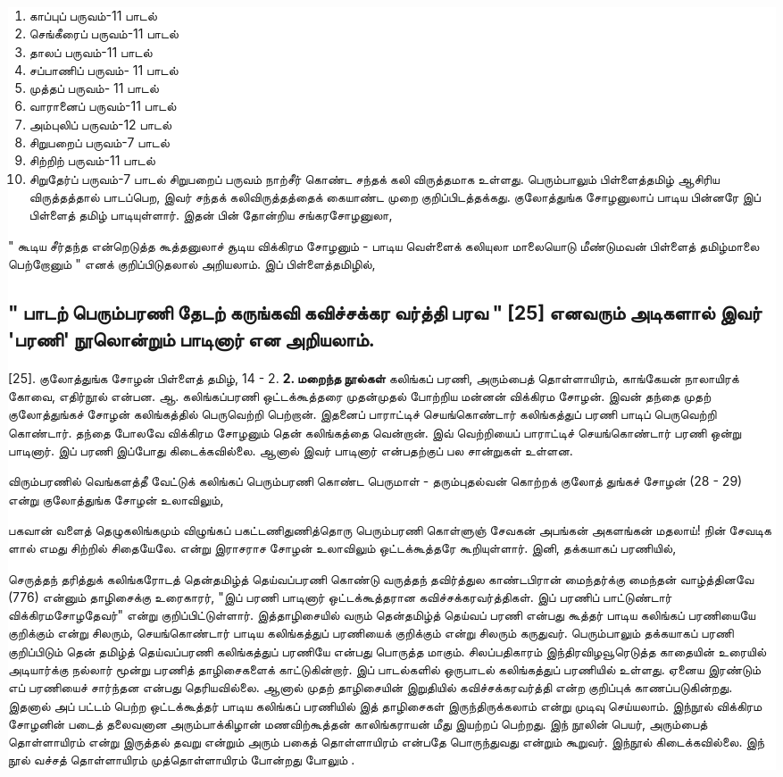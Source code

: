 1. காப்புப் பருவம்-11 பாடல்
2. செங்கீரைப் பருவம்-11 பாடல்
3. தாலப் பருவம்-11 பாடல்
4. சப்பாணிப் பருவம்- 11 பாடல்
5. முத்தப் பருவம்- 11 பாடல்
6. வாரானைப் பருவம்-11 பாடல்
7. அம்புலிப் பருவம்-12 பாடல்
8. சிறுபறைப் பருவம்-7 பாடல்
9. சிற்றிற் பருவம்-11 பாடல்
10. சிறுதேர்ப் பருவம்-7 பாடல்
சிறுபறைப் பருவம் நாற்சீர் கொண்ட சந்தக் கலி விருத்தமாக உள்ளது. பெரும்பாலும் பிள்ளைத்தமிழ் ஆசிரிய விருத்தத்தால் பாடப்பெற, இவர் சந்தக் கலிவிருத்தத்தைக் கையாண்ட முறை குறிப்பிடத்தக்கது.
குலோத்துங்க சோழனுலாப் பாடிய பின்னரே இப் பிள்ளைத் தமிழ் பாடியுள்ளார். இதன் பின் தோன்றிய சங்கரசோழனுலா,

" கூடிய சீர்தந்த என்றெடுத்த கூத்தனுலாச்
சூடிய விக்கிரம சோழனும் - பாடிய
வெள்ளைக் கலியுலா மாலையொடு மீண்டுமவன்
பிள்ளைத் தமிழ்மாலை பெற்றோனும் "
எனக் குறிப்பிடுதலால் அறியலாம்.
இப் பிள்ளைத்தமிழில்,

" பாடற் பெரும்பரணி தேடற் கருங்கவி
கவிச்சக்கர வர்த்தி பரவ " [25]
எனவரும் அடிகளால் இவர் 'பரணி' நூலொன்றும் பாடினார் என அறியலாம்.
-----
[25]. குலோத்துங்க சோழன் பிள்ளைத் தமிழ், 14 - 2.
**2. மறைந்த நூல்கள்**
கலிங்கப் பரணி, அரும்பைத் தொள்ளாயிரம், காங்கேயன் நாலாயிரக் கோவை, எதிர்நூல் என்பன.
ஆ. கலிங்கப்பரணி
ஒட்டக்கூத்தரை முதன்முதல் போற்றிய மன்னன் விக்கிரம சோழன். இவன் தந்தை முதற் குலோத்துங்கச் சோழன் கலிங்கத்தில் பெருவெற்றி பெற்றான். இதனைப் பாராட்டிச் செயங்கொண்டார் கலிங்கத்துப் பரணி பாடிப் பெருவெற்றி கொண்டார். தந்தை போலவே விக்கிரம சோழனும் தென் கலிங்கத்தை வென்றான். இவ் வெற்றியைப் பாராட்டிச் செயங்கொண்டார் பரணி ஒன்று பாடினார். இப் பரணி இப்போது கிடைக்கவில்லை. ஆனால் இவர் பாடினார் என்பதற்குப் பல சான்றுகள் உள்ளன.

விரும்பரணில் வெங்களத்தீ வேட்டுக் கலிங்கப்
பெரும்பரணி கொண்ட பெருமாள் - தரும்புதல்வன்
கொற்றக் குலோத் துங்கச் சோழன் (28 - 29)
என்று குலோத்துங்க சோழன் உலாவிலும்,

பகவான் வளைத் தெழுகலிங்கமும் விழுங்கப்
பகட்டணிதுணித்தொரு பெரும்பரணி கொள்ளுஞ்
சேவகன் அபங்கன் அகளங்கன் மதலாய்! நின்
சேவடிக ளால் எமது சிற்றில் சிதையேலே.
என்று இராசராச சோழன் உலாவிலும் ஒட்டக்கூத்தரே கூறியுள்ளார்.
இனி, தக்கயாகப் பரணியில்,

செருத்தந் தரித்துக் கலிங்கரோடத்
தென்தமிழ்த் தெய்வப்பரணி கொண்டு
வருத்தந் தவிர்த்துல காண்டபிரான்
மைந்தர்க்கு மைந்தன் வாழ்த்தினவே (776)
என்னும் தாழிசைக்கு உரைகாரர், "இப் பரணி பாடினார் ஒட்டக்கூத்தரான கவிச்சக்கரவர்த்திகள். இப் பரணிப் பாட்டுண்டார் விக்கிரமசோழதேவர்" என்று குறிப்பிட்டுள்ளார். இத்தாழிசையில் வரும் தென்தமிழ்த் தெய்வப் பரணி என்பது கூத்தர் பாடிய கலிங்கப் பரணியையே குறிக்கும் என்று சிலரும், செயங்கொண்டார் பாடிய கலிங்கத்துப் பரணியைக் குறிக்கும் என்று சிலரும் கருதுவர். பெரும்பாலும் தக்கயாகப் பரணி குறிப்பிடும் தென் தமிழ்த் தெய்வப்பரணி கலிங்கத்துப் பரணியே என்பது பொருத்த மாகும்.
சிலப்பதிகாரம் இந்திரவிழவூரெடுத்த காதையின் உரையில் அடியார்க்கு நல்லார் மூன்று பரணித் தாழிசைகளைக் காட்டுகின்றார். இப் பாடல்களில் ஒருபாடல் கலிங்கத்துப் பரணியில் உள்ளது. ஏனைய இரண்டும் எப் பரணியைச் சார்ந்தன என்பது தெரியவில்லை. ஆனால் முதற் தாழிசையின் இறுதியில் கவிச்சக்கரவர்த்தி என்ற குறிப்புக் காணப்படுகின்றது. இதனால் அப் பட்டம் பெற்ற ஒட்டக்கூத்தர் பாடிய கலிங்கப் பரணியில் இத் தாழிசைகள் இருந்திருக்கலாம் என்று முடிவு செய்யலாம்.
இந்நூல் விக்கிரம சோழனின் படைத் தலைவனான அரும்பாக்கிழான் மணவிற்கூத்தன் காலிங்கராயன் மீது இயற்றப் பெற்றது. இந் நூலின் பெயர், அரும்பைத் தொள்ளாயிரம் என்று இருத்தல் தவறு என்றும் அரும் பகைத் தொள்ளாயிரம் என்பதே பொருந்துவது என்றும் கூறுவர். இந்நூல் கிடைக்கவில்லை. இந் நூல் வச்சத் தொள்ளாயிரம் முத்தொள்ளாயிரம் போன்றது போலும் .